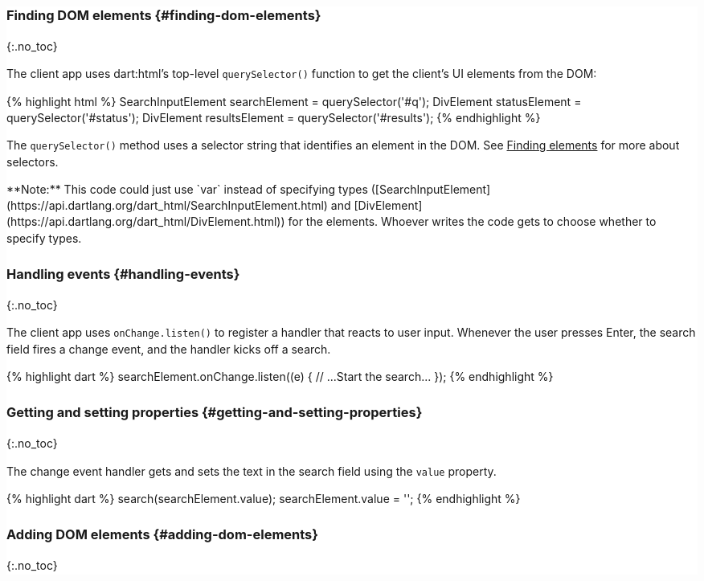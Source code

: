 
### Finding DOM elements {#finding-dom-elements}
{:.no_toc}

The client app uses dart:html’s top-level `querySelector()` function to
get the client’s UI elements from the DOM:


{% highlight html %}
SearchInputElement searchElement = querySelector('#q');
DivElement statusElement = querySelector('#status');
DivElement resultsElement = querySelector('#results');
{% endhighlight %}

The `querySelector()` method uses a selector string that identifies an
element in the DOM. See
[Finding elements](ch03.html#finding-elements) for more about selectors.

<aside class="alert alert-info" markdown="1">
**Note:**
This code could just use `var` instead of specifying types
([SearchInputElement](https://api.dartlang.org/dart_html/SearchInputElement.html)
and [DivElement](https://api.dartlang.org/dart_html/DivElement.html))
for the elements. Whoever writes the code gets to choose whether to
specify types.
</aside>


### Handling events {#handling-events}
{:.no_toc}

The client app uses `onChange.listen()` to register a handler that
reacts to user input. Whenever the user presses Enter, the search field
fires a change event, and the handler kicks off a search.

{% highlight dart %}
searchElement.onChange.listen((e) {
  // ...Start the search...
});
{% endhighlight %}


### Getting and setting properties {#getting-and-setting-properties}
{:.no_toc}

The change event handler gets and sets the text in the search field
using the `value` property.

{% highlight dart %}
search(searchElement.value);
searchElement.value = '';
{% endhighlight %}


### Adding DOM elements {#adding-dom-elements}
{:.no_toc}
